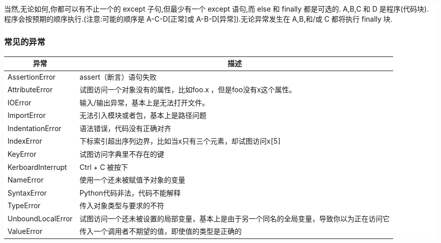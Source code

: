 当然,无论如何,你都可以有不止一个的 except 子句,但最少有一个 except 语句,而 else 和 finally 都是可选的. A,B,C 和 D 是程序(代码块). 程序会按预期的顺序执行.(注意:可能的顺序是 A-C-D[正常]或 A-B-D[异常]).无论异常发生在 A,B,和/或 C 都将执行 finally 块.

### 常见的异常

| 异常 | 描述 |
| --- | --- |
| AssertionError | assert（断言）语句失败 |
| AttributeError | 试图访问一个对象没有的属性，比如foo.x ，但是foo没有x这个属性。 |
| IOError  | 输入/输出异常，基本上是无法打开文件。 |
| ImportError | 无法引入模块或者包，基本上是路径问题 |
| IndentationError | 语法错误，代码没有正确对齐 |
| IndexError | 下标索引超出序列边界，比如当x只有三个元素，却试图访问x[5] |
| KeyError<span class="Apple-tab-span" style="white-space:pre"></span> | 试图访问字典里不存在的键 |
| KerboardInterrupt | Ctrl + C 被按下 |
| NameError | 使用一个还未被赋值予对象的变量 |
| SyntaxError | Python代码非法，代码不能解释 |
| TypeError | 传入对象类型与要求的不符 |
| UnboundLocalError | 试图访问一个还未被设置的局部变量，基本上是由于另一个同名的全局变量，导致你以为正在访问它 |
| ValueError | 传入一个调用者不期望的值，即使值的类型是正确的 |



